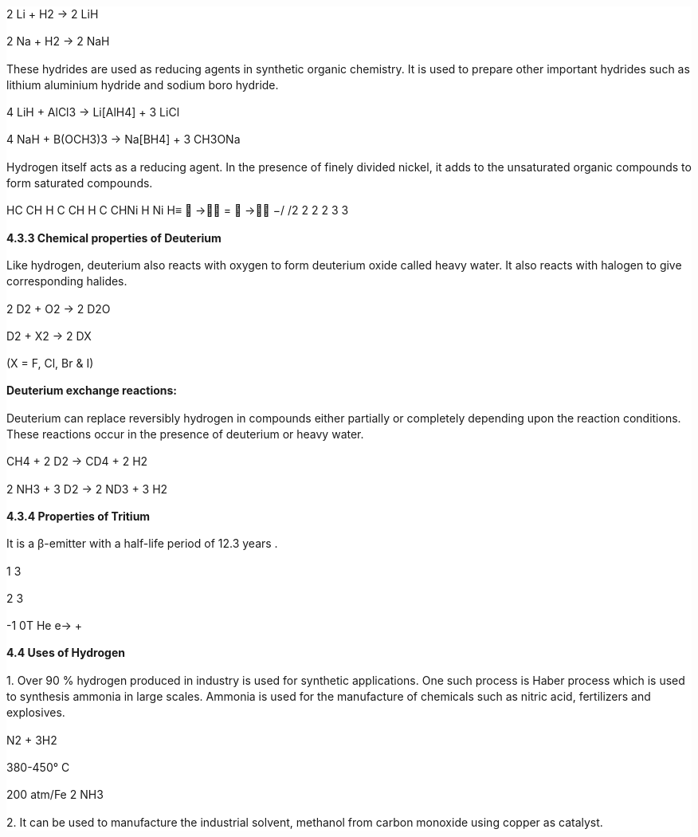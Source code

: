 2 Li + H2 → 2 LiH

2 Na + H2 → 2 NaH

These hydrides are used as reducing agents in synthetic organic chemistry. It is used to prepare other important hydrides such as lithium aluminium hydride and sodium boro hydride.

4 LiH + AlCl3 → Li\[AlH4\] + 3 LiCl

4 NaH + B(OCH3)3 → Na\[BH4\] + 3 CH3ONa

Hydrogen itself acts as a reducing agent. In the presence of finely divided nickel, it adds to the unsaturated organic compounds to form saturated compounds.

HC CH H C CH H C CHNi H Ni H≡  → =  → −/ /2 2 2 2 3 3




  

**4.3.3 Chemical properties of Deuterium**

Like hydrogen, deuterium also reacts with oxygen to form deuterium oxide called heavy water. It also reacts with halogen to give corresponding halides.

2 D2 + O2 → 2 D2O

D2 + X2 → 2 DX

(X = F, Cl, Br & I)

**Deuterium exchange reactions:**

Deuterium can replace reversibly hydrogen in compounds either partially or completely depending upon the reaction conditions. These reactions occur in the presence of deuterium or heavy water.

CH4 + 2 D2 → CD4 + 2 H2

2 NH3 + 3 D2 → 2 ND3 + 3 H2

**4.3.4 Properties of Tritium**

It is a β-emitter with a half-life period of 12.3 years .

1 3

2 3

\-1 0T He e→ +

**4.4 Uses of Hydrogen**

1\. Over 90 % hydrogen produced in industry is used for synthetic applications. One such process is Haber process which is used to synthesis ammonia in large scales. Ammonia is used for the manufacture of chemicals such as nitric acid, fertilizers and explosives.  

N2 + 3H2

380-450° C

200 atm/Fe 2 NH3

2\. It can be used to manufacture the industrial solvent, methanol from carbon monoxide using copper as catalyst.
